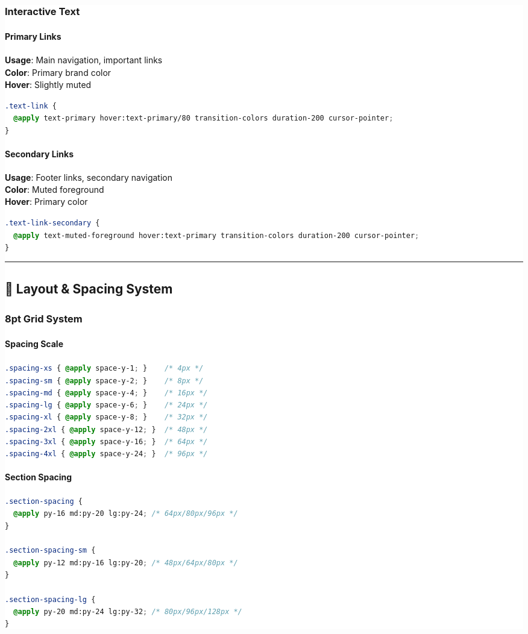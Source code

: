### Interactive Text

#### Primary Links
**Usage**: Main navigation, important links  
**Color**: Primary brand color  
**Hover**: Slightly muted

```css
.text-link {
  @apply text-primary hover:text-primary/80 transition-colors duration-200 cursor-pointer;
}
```

#### Secondary Links
**Usage**: Footer links, secondary navigation  
**Color**: Muted foreground  
**Hover**: Primary color

```css
.text-link-secondary {
  @apply text-muted-foreground hover:text-primary transition-colors duration-200 cursor-pointer;
}
```

---

## 🎨 Layout & Spacing System

### 8pt Grid System

#### Spacing Scale
```css
.spacing-xs { @apply space-y-1; }    /* 4px */
.spacing-sm { @apply space-y-2; }    /* 8px */
.spacing-md { @apply space-y-4; }    /* 16px */
.spacing-lg { @apply space-y-6; }    /* 24px */
.spacing-xl { @apply space-y-8; }    /* 32px */
.spacing-2xl { @apply space-y-12; }  /* 48px */
.spacing-3xl { @apply space-y-16; }  /* 64px */
.spacing-4xl { @apply space-y-24; }  /* 96px */
```

#### Section Spacing
```css
.section-spacing {
  @apply py-16 md:py-20 lg:py-24; /* 64px/80px/96px */
}

.section-spacing-sm {
  @apply py-12 md:py-16 lg:py-20; /* 48px/64px/80px */
}

.section-spacing-lg {
  @apply py-20 md:py-24 lg:py-32; /* 80px/96px/128px */
}
```
